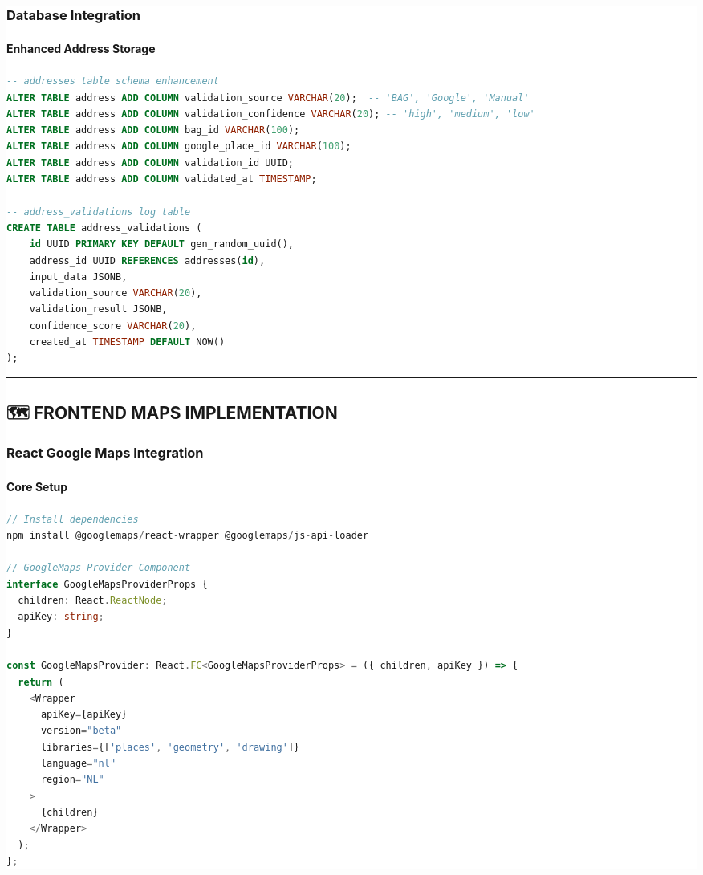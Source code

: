 ### **Database Integration**

#### **Enhanced Address Storage**
```sql
-- addresses table schema enhancement
ALTER TABLE address ADD COLUMN validation_source VARCHAR(20);  -- 'BAG', 'Google', 'Manual'
ALTER TABLE address ADD COLUMN validation_confidence VARCHAR(20); -- 'high', 'medium', 'low'
ALTER TABLE address ADD COLUMN bag_id VARCHAR(100);
ALTER TABLE address ADD COLUMN google_place_id VARCHAR(100);
ALTER TABLE address ADD COLUMN validation_id UUID;
ALTER TABLE address ADD COLUMN validated_at TIMESTAMP;

-- address_validations log table
CREATE TABLE address_validations (
    id UUID PRIMARY KEY DEFAULT gen_random_uuid(),
    address_id UUID REFERENCES addresses(id),
    input_data JSONB,
    validation_source VARCHAR(20),
    validation_result JSONB,
    confidence_score VARCHAR(20),
    created_at TIMESTAMP DEFAULT NOW()
);
```

---

## 🗺️ **FRONTEND MAPS IMPLEMENTATION**

### **React Google Maps Integration**

#### **Core Setup**
```typescript
// Install dependencies
npm install @googlemaps/react-wrapper @googlemaps/js-api-loader

// GoogleMaps Provider Component
interface GoogleMapsProviderProps {
  children: React.ReactNode;
  apiKey: string;
}

const GoogleMapsProvider: React.FC<GoogleMapsProviderProps> = ({ children, apiKey }) => {
  return (
    <Wrapper 
      apiKey={apiKey}
      version="beta"
      libraries={['places', 'geometry', 'drawing']}
      language="nl"
      region="NL"
    >
      {children}
    </Wrapper>
  );
};
```
